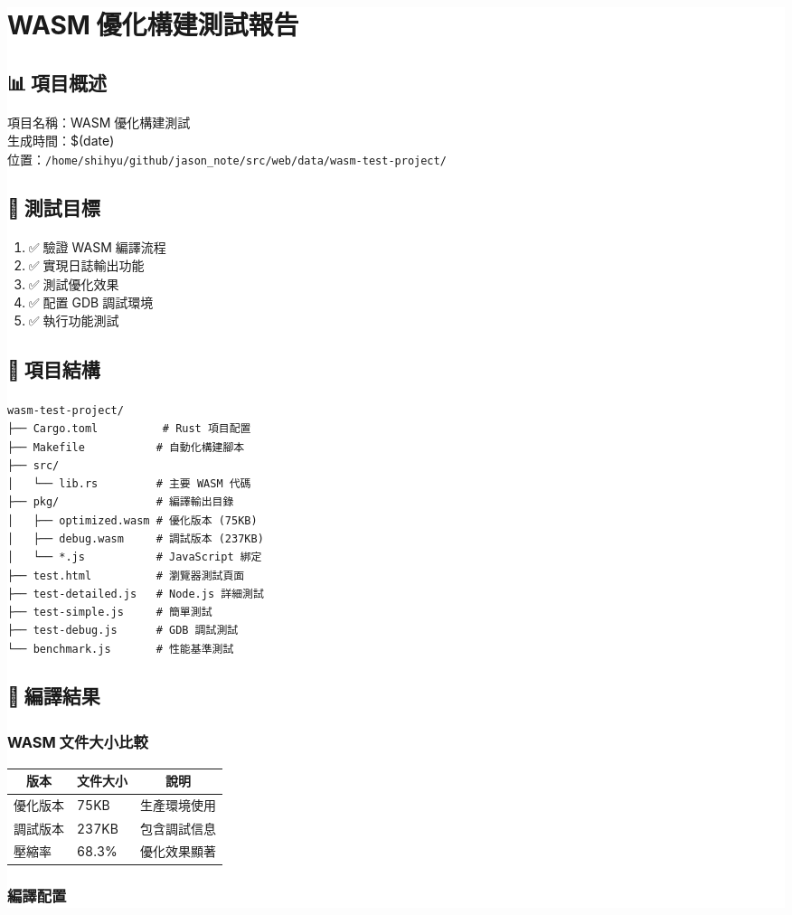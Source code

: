 # WASM 優化構建測試報告

## 📊 項目概述

項目名稱：WASM 優化構建測試  
生成時間：$(date)  
位置：`/home/shihyu/github/jason_note/src/web/data/wasm-test-project/`

## 🎯 測試目標

1. ✅ 驗證 WASM 編譯流程
2. ✅ 實現日誌輸出功能
3. ✅ 測試優化效果
4. ✅ 配置 GDB 調試環境
5. ✅ 執行功能測試

## 📁 項目結構

```
wasm-test-project/
├── Cargo.toml          # Rust 項目配置
├── Makefile           # 自動化構建腳本
├── src/
│   └── lib.rs         # 主要 WASM 代碼
├── pkg/               # 編譯輸出目錄
│   ├── optimized.wasm # 優化版本 (75KB)
│   ├── debug.wasm     # 調試版本 (237KB)
│   └── *.js           # JavaScript 綁定
├── test.html          # 瀏覽器測試頁面
├── test-detailed.js   # Node.js 詳細測試
├── test-simple.js     # 簡單測試
├── test-debug.js      # GDB 調試測試
└── benchmark.js       # 性能基準測試
```

## 🔨 編譯結果

### WASM 文件大小比較

| 版本 | 文件大小 | 說明 |
|------|----------|------|
| 優化版本 | 75KB | 生產環境使用 |
| 調試版本 | 237KB | 包含調試信息 |
| 壓縮率 | 68.3% | 優化效果顯著 |

### 編譯配置
